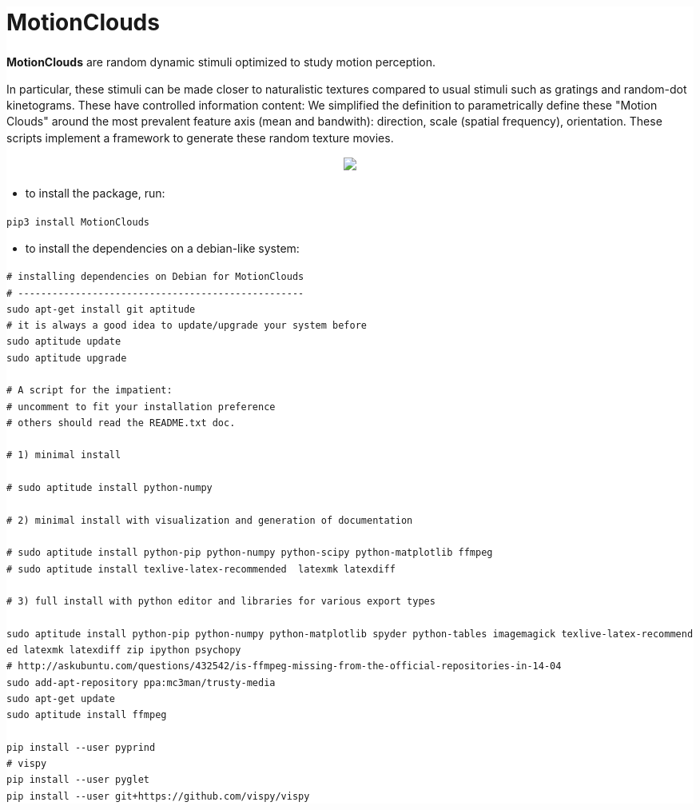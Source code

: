 # MotionClouds

**MotionClouds** are random dynamic stimuli optimized to study motion perception.

In particular, these stimuli can be made closer to naturalistic textures compared to usual stimuli such as gratings and random-dot kinetograms. These have controlled information content: We simplified the definition to parametrically define these "Motion Clouds" around the most prevalent feature axis (mean and bandwith): direction, scale (spatial frequency), orientation. These scripts implement a framework to generate these random texture movies. 

<center><img src="http://www.motionclouds.invibe.net/files/MotionPlaid_comp1.gif" width="50%"></center>


* to install the package, run:
````
pip3 install MotionClouds
````

* to install the dependencies on a debian-like system:
````
# installing dependencies on Debian for MotionClouds
# --------------------------------------------------
sudo apt-get install git aptitude
# it is always a good idea to update/upgrade your system before
sudo aptitude update
sudo aptitude upgrade

# A script for the impatient:
# uncomment to fit your installation preference
# others should read the README.txt doc.

# 1) minimal install

# sudo aptitude install python-numpy

# 2) minimal install with visualization and generation of documentation

# sudo aptitude install python-pip python-numpy python-scipy python-matplotlib ffmpeg
# sudo aptitude install texlive-latex-recommended  latexmk latexdiff

# 3) full install with python editor and libraries for various export types

sudo aptitude install python-pip python-numpy python-matplotlib spyder python-tables imagemagick texlive-latex-recommended latexmk latexdiff zip ipython psychopy
# http://askubuntu.com/questions/432542/is-ffmpeg-missing-from-the-official-repositories-in-14-04
sudo add-apt-repository ppa:mc3man/trusty-media
sudo apt-get update
sudo aptitude install ffmpeg

pip install --user pyprind
# vispy
pip install --user pyglet
pip install --user git+https://github.com/vispy/vispy
````
